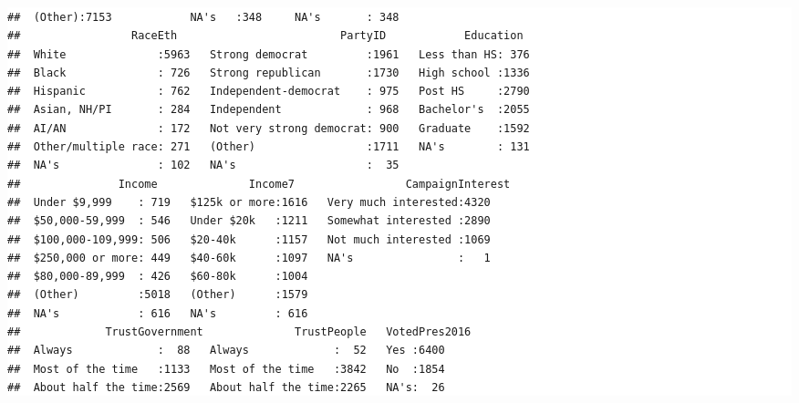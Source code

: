     ##  (Other):7153            NA's   :348     NA's       : 348                
    ##                 RaceEth                         PartyID            Education   
    ##  White              :5963   Strong democrat         :1961   Less than HS: 376  
    ##  Black              : 726   Strong republican       :1730   High school :1336  
    ##  Hispanic           : 762   Independent-democrat    : 975   Post HS     :2790  
    ##  Asian, NH/PI       : 284   Independent             : 968   Bachelor's  :2055  
    ##  AI/AN              : 172   Not very strong democrat: 900   Graduate    :1592  
    ##  Other/multiple race: 271   (Other)                 :1711   NA's        : 131  
    ##  NA's               : 102   NA's                    :  35                      
    ##               Income              Income7                 CampaignInterest
    ##  Under $9,999    : 719   $125k or more:1616   Very much interested:4320   
    ##  $50,000-59,999  : 546   Under $20k   :1211   Somewhat interested :2890   
    ##  $100,000-109,999: 506   $20-40k      :1157   Not much interested :1069   
    ##  $250,000 or more: 449   $40-60k      :1097   NA's                :   1   
    ##  $80,000-89,999  : 426   $60-80k      :1004                               
    ##  (Other)         :5018   (Other)      :1579                               
    ##  NA's            : 616   NA's         : 616                               
    ##             TrustGovernment              TrustPeople   VotedPres2016
    ##  Always             :  88   Always             :  52   Yes :6400    
    ##  Most of the time   :1133   Most of the time   :3842   No  :1854    
    ##  About half the time:2569   About half the time:2265   NA's:  26    